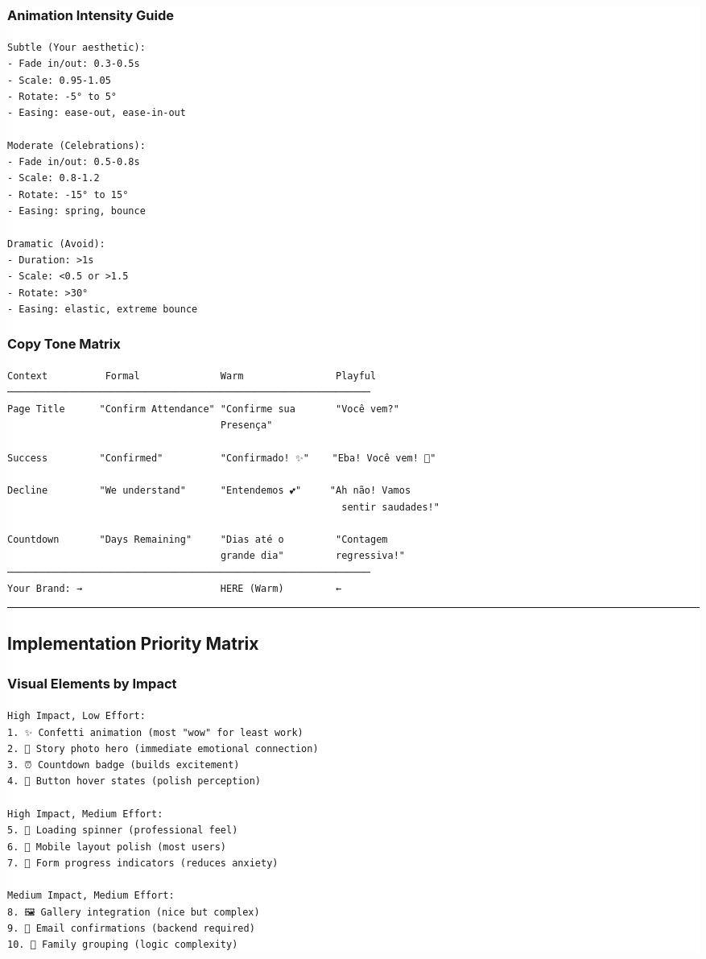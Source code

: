 ```
```

### Animation Intensity Guide
```
Subtle (Your aesthetic):
- Fade in/out: 0.3-0.5s
- Scale: 0.95-1.05
- Rotate: -5° to 5°
- Easing: ease-out, ease-in-out

Moderate (Celebrations):
- Fade in/out: 0.5-0.8s
- Scale: 0.8-1.2
- Rotate: -15° to 15°
- Easing: spring, bounce

Dramatic (Avoid):
- Duration: >1s
- Scale: <0.5 or >1.5
- Rotate: >30°
- Easing: elastic, extreme bounce
```

### Copy Tone Matrix
```
Context          Formal              Warm                Playful
───────────────────────────────────────────────────────────────
Page Title      "Confirm Attendance" "Confirme sua       "Você vem?"
                                     Presença"

Success         "Confirmed"          "Confirmado! ✨"    "Eba! Você vem! 🎉"

Decline         "We understand"      "Entendemos 💕"     "Ah não! Vamos
                                                          sentir saudades!"

Countdown       "Days Remaining"     "Dias até o         "Contagem
                                     grande dia"         regressiva!"
───────────────────────────────────────────────────────────────
Your Brand: →                        HERE (Warm)         ←
```

---

## Implementation Priority Matrix

### Visual Elements by Impact
```
High Impact, Low Effort:
1. ✨ Confetti animation (most "wow" for least work)
2. 📸 Story photo hero (immediate emotional connection)
3. ⏰ Countdown badge (builds excitement)
4. 💫 Button hover states (polish perception)

High Impact, Medium Effort:
5. 🎨 Loading spinner (professional feel)
6. 📱 Mobile layout polish (most users)
7. 🎯 Form progress indicators (reduces anxiety)

Medium Impact, Medium Effort:
8. 🖼️ Gallery integration (nice but complex)
9. 📧 Email confirmations (backend required)
10. 👥 Family grouping (logic complexity)

```